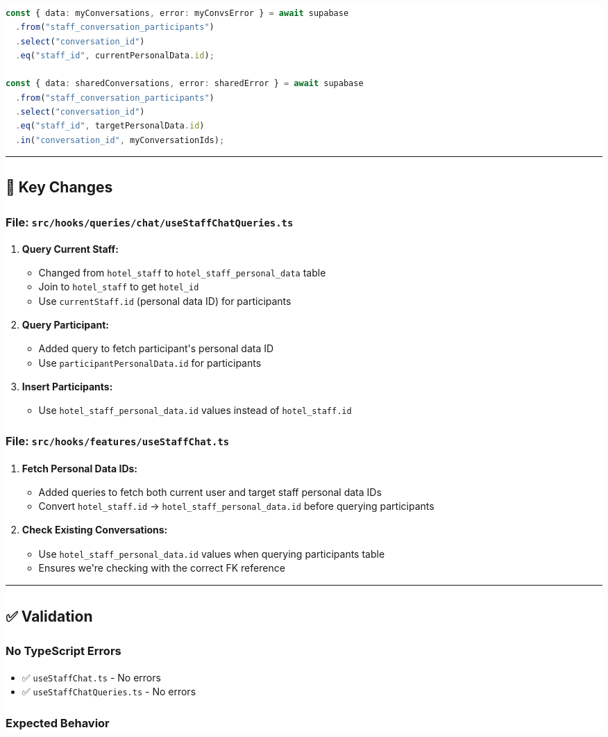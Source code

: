 ```typescript
const { data: myConversations, error: myConvsError } = await supabase
  .from("staff_conversation_participants")
  .select("conversation_id")
  .eq("staff_id", currentPersonalData.id);

const { data: sharedConversations, error: sharedError } = await supabase
  .from("staff_conversation_participants")
  .select("conversation_id")
  .eq("staff_id", targetPersonalData.id)
  .in("conversation_id", myConversationIds);
```

---

## 📝 Key Changes

### File: `src/hooks/queries/chat/useStaffChatQueries.ts`

1. **Query Current Staff:**

   - Changed from `hotel_staff` to `hotel_staff_personal_data` table
   - Join to `hotel_staff` to get `hotel_id`
   - Use `currentStaff.id` (personal data ID) for participants

2. **Query Participant:**

   - Added query to fetch participant's personal data ID
   - Use `participantPersonalData.id` for participants

3. **Insert Participants:**
   - Use `hotel_staff_personal_data.id` values instead of `hotel_staff.id`

### File: `src/hooks/features/useStaffChat.ts`

1. **Fetch Personal Data IDs:**

   - Added queries to fetch both current user and target staff personal data IDs
   - Convert `hotel_staff.id` → `hotel_staff_personal_data.id` before querying participants

2. **Check Existing Conversations:**
   - Use `hotel_staff_personal_data.id` values when querying participants table
   - Ensures we're checking with the correct FK reference

---

## ✅ Validation

### No TypeScript Errors

- ✅ `useStaffChat.ts` - No errors
- ✅ `useStaffChatQueries.ts` - No errors

### Expected Behavior
